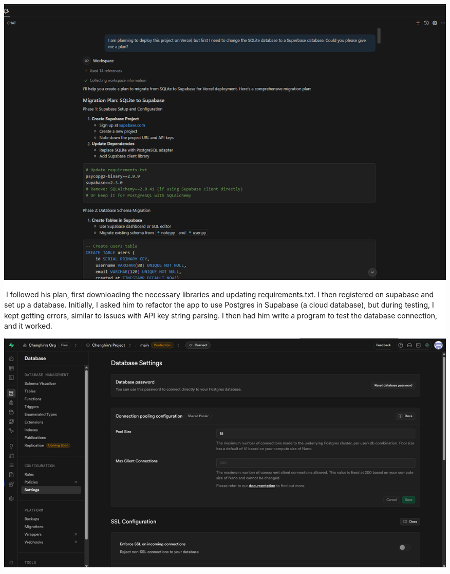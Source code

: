 ![e0f15b40-2aaa-4fa5-a2b8-fd28e7d56f21](lab2_writeup/e0f15b40-2aaa-4fa5-a2b8-fd28e7d56f21.png)

​	I followed his plan, first downloading the necessary libraries and updating requirements.txt. I then registered on supabase and set up a database. Initially, I asked him to refactor the app to use Postgres in Supabase (a cloud database), but during testing, I kept getting errors, similar to issues with API key string parsing. I then had him write a program to test the database connection, and it worked.

![46015e9f76c7b54a56cd10c8d5ffd80f](lab2_writeup/46015e9f76c7b54a56cd10c8d5ffd80f.png)
